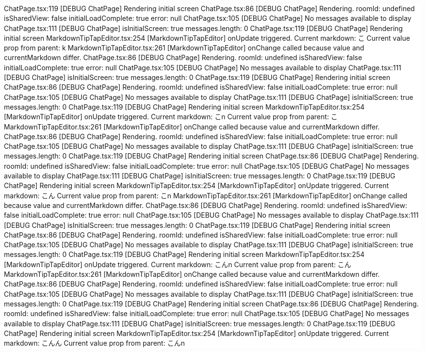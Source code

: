 ChatPage.tsx:119 [DEBUG ChatPage] Rendering initial screen
ChatPage.tsx:86 [DEBUG ChatPage] Rendering. roomId: undefined isSharedView: false initialLoadComplete: true error: null
ChatPage.tsx:105 [DEBUG ChatPage] No messages available to display
ChatPage.tsx:111 [DEBUG ChatPage] isInitialScreen: true messages.length: 0
ChatPage.tsx:119 [DEBUG ChatPage] Rendering initial screen
MarkdownTipTapEditor.tsx:254 [MarkdownTipTapEditor] onUpdate triggered. Current markdown: こ Current value prop from parent: k
MarkdownTipTapEditor.tsx:261 [MarkdownTipTapEditor] onChange called because value and currentMarkdown differ.
ChatPage.tsx:86 [DEBUG ChatPage] Rendering. roomId: undefined isSharedView: false initialLoadComplete: true error: null
ChatPage.tsx:105 [DEBUG ChatPage] No messages available to display
ChatPage.tsx:111 [DEBUG ChatPage] isInitialScreen: true messages.length: 0
ChatPage.tsx:119 [DEBUG ChatPage] Rendering initial screen
ChatPage.tsx:86 [DEBUG ChatPage] Rendering. roomId: undefined isSharedView: false initialLoadComplete: true error: null
ChatPage.tsx:105 [DEBUG ChatPage] No messages available to display
ChatPage.tsx:111 [DEBUG ChatPage] isInitialScreen: true messages.length: 0
ChatPage.tsx:119 [DEBUG ChatPage] Rendering initial screen
MarkdownTipTapEditor.tsx:254 [MarkdownTipTapEditor] onUpdate triggered. Current markdown: こn Current value prop from parent: こ
MarkdownTipTapEditor.tsx:261 [MarkdownTipTapEditor] onChange called because value and currentMarkdown differ.
ChatPage.tsx:86 [DEBUG ChatPage] Rendering. roomId: undefined isSharedView: false initialLoadComplete: true error: null
ChatPage.tsx:105 [DEBUG ChatPage] No messages available to display
ChatPage.tsx:111 [DEBUG ChatPage] isInitialScreen: true messages.length: 0
ChatPage.tsx:119 [DEBUG ChatPage] Rendering initial screen
ChatPage.tsx:86 [DEBUG ChatPage] Rendering. roomId: undefined isSharedView: false initialLoadComplete: true error: null
ChatPage.tsx:105 [DEBUG ChatPage] No messages available to display
ChatPage.tsx:111 [DEBUG ChatPage] isInitialScreen: true messages.length: 0
ChatPage.tsx:119 [DEBUG ChatPage] Rendering initial screen
MarkdownTipTapEditor.tsx:254 [MarkdownTipTapEditor] onUpdate triggered. Current markdown: こん Current value prop from parent: こn
MarkdownTipTapEditor.tsx:261 [MarkdownTipTapEditor] onChange called because value and currentMarkdown differ.
ChatPage.tsx:86 [DEBUG ChatPage] Rendering. roomId: undefined isSharedView: false initialLoadComplete: true error: null
ChatPage.tsx:105 [DEBUG ChatPage] No messages available to display
ChatPage.tsx:111 [DEBUG ChatPage] isInitialScreen: true messages.length: 0
ChatPage.tsx:119 [DEBUG ChatPage] Rendering initial screen
ChatPage.tsx:86 [DEBUG ChatPage] Rendering. roomId: undefined isSharedView: false initialLoadComplete: true error: null
ChatPage.tsx:105 [DEBUG ChatPage] No messages available to display
ChatPage.tsx:111 [DEBUG ChatPage] isInitialScreen: true messages.length: 0
ChatPage.tsx:119 [DEBUG ChatPage] Rendering initial screen
MarkdownTipTapEditor.tsx:254 [MarkdownTipTapEditor] onUpdate triggered. Current markdown: こんn Current value prop from parent: こん
MarkdownTipTapEditor.tsx:261 [MarkdownTipTapEditor] onChange called because value and currentMarkdown differ.
ChatPage.tsx:86 [DEBUG ChatPage] Rendering. roomId: undefined isSharedView: false initialLoadComplete: true error: null
ChatPage.tsx:105 [DEBUG ChatPage] No messages available to display
ChatPage.tsx:111 [DEBUG ChatPage] isInitialScreen: true messages.length: 0
ChatPage.tsx:119 [DEBUG ChatPage] Rendering initial screen
ChatPage.tsx:86 [DEBUG ChatPage] Rendering. roomId: undefined isSharedView: false initialLoadComplete: true error: null
ChatPage.tsx:105 [DEBUG ChatPage] No messages available to display
ChatPage.tsx:111 [DEBUG ChatPage] isInitialScreen: true messages.length: 0
ChatPage.tsx:119 [DEBUG ChatPage] Rendering initial screen
MarkdownTipTapEditor.tsx:254 [MarkdownTipTapEditor] onUpdate triggered. Current markdown: こんん Current value prop from parent: こんn